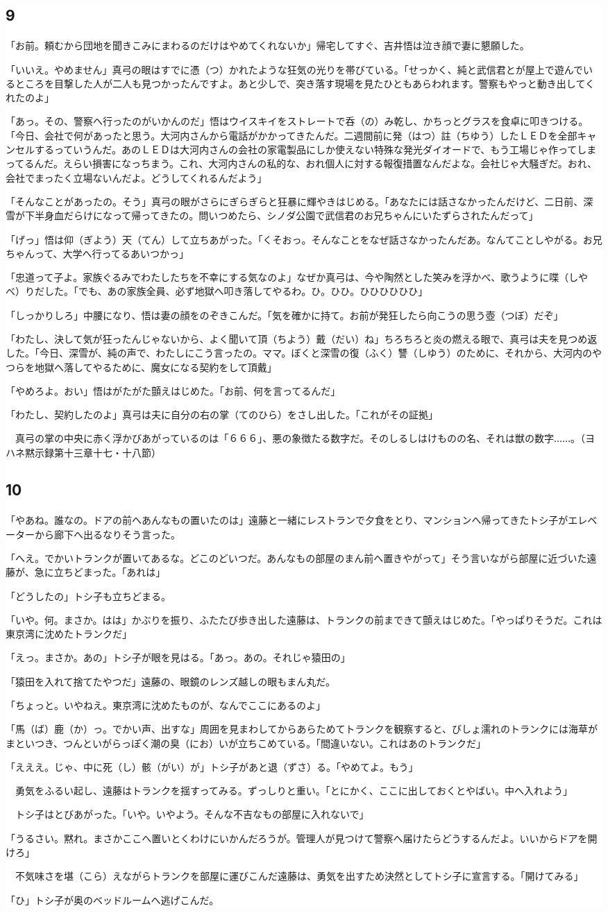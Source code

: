 ## 9

「お前。頼むから団地を聞きこみにまわるのだけはやめてくれないか」帰宅してすぐ、吉井悟は泣き顔で妻に懇願した。

「いいえ。やめません」真弓の眼はすでに憑（つ）かれたような狂気の光りを帯びている。「せっかく、純と武信君とが屋上で遊んでいるところを目撃した人が二人も見つかったんですよ。あと少しで、突き落す現場を見たひともあらわれます。警察もやっと動き出してくれたのよ」

「あっ。その、警察へ行ったのがいかんのだ」悟はウイスキイをストレートで呑（の）み乾し、かちっとグラスを食卓に叩きつける。「今日、会社で何があったと思う。大河内さんから電話がかかってきたんだ。二週間前に発（はつ）註（ちゆう）したＬＥＤを全部キャンセルするっていうんだ。あのＬＥＤは大河内さんの会社の家電製品にしか使えない特殊な発光ダイオードで、もう工場じゃ作ってしまってるんだ。えらい損害になっちまう。これ、大河内さんの私的な、おれ個人に対する報復措置なんだよな。会社じゃ大騒ぎだ。おれ、会社でまったく立場ないんだよ。どうしてくれるんだよう」

「そんなことがあったの。そう」真弓の眼がさらにぎらぎらと狂暴に輝やきはじめる。「あなたには話さなかったんだけど、二日前、深雪が下半身血だらけになって帰ってきたの。問いつめたら、シノダ公園で武信君のお兄ちゃんにいたずらされたんだって」

「げっ」悟は仰（ぎよう）天（てん）して立ちあがった。「くそおっ。そんなことをなぜ話さなかったんだあ。なんてことしやがる。お兄ちゃんって、大学へ行ってるあいつかっ」

「忠道って子よ。家族ぐるみでわたしたちを不幸にする気なのよ」なぜか真弓は、今や陶然とした笑みを浮かべ、歌うように喋（しやべ）りだした。「でも、あの家族全員、必ず地獄へ叩き落してやるわ。ひ。ひひ。ひひひひひひ」

「しっかりしろ」中腰になり、悟は妻の顔をのぞきこんだ。「気を確かに持て。お前が発狂したら向こうの思う壺（つぼ）だぞ」

「わたし、決して気が狂ったんじゃないから、よく聞いて頂（ちよう）戴（だい）ね」ちろちろと炎の燃える眼で、真弓は夫を見つめ返した。「今日、深雪が、純の声で、わたしにこう言ったの。ママ。ぼくと深雪の復（ふく）讐（しゆう）のために、それから、大河内のやつらを地獄へ落してやるために、魔女になる契約をして頂戴」

「やめろよ。おい」悟はがたがた顫えはじめた。「お前、何を言ってるんだ」

「わたし、契約したのよ」真弓は夫に自分の右の掌（てのひら）をさし出した。「これがその証拠」

　真弓の掌の中央に赤く浮かびあがっているのは「６６６」、悪の象徴たる数字だ。そのしるしはけものの名、それは獣の数字……。（ヨハネ黙示録第十三章十七・十八節）

## 10

「やあね。誰なの。ドアの前へあんなもの置いたのは」遠藤と一緒にレストランで夕食をとり、マンションへ帰ってきたトシ子がエレベーターから廊下へ出るなりそう言った。

「へえ。でかいトランクが置いてあるな。どこのどいつだ。あんなもの部屋のまん前へ置きやがって」そう言いながら部屋に近づいた遠藤が、急に立ちどまった。「あれは」

「どうしたの」トシ子も立ちどまる。

「いや。何。まさか。はは」かぶりを振り、ふたたび歩き出した遠藤は、トランクの前まできて顫えはじめた。「やっぱりそうだ。これは東京湾に沈めたトランクだ」

「えっ。まさか。あの」トシ子が眼を見はる。「あっ。あの。それじゃ猿田の」

「猿田を入れて捨てたやつだ」遠藤の、眼鏡のレンズ越しの眼もまん丸だ。

「ちょっと。いやねえ。東京湾に沈めたものが、なんでここにあるのよ」

「馬（ば）鹿（か）っ。でかい声、出すな」周囲を見まわしてからあらためてトランクを観察すると、びしょ濡れのトランクには海草がまといつき、つんといがらっぽく潮の臭（にお）いが立ちこめている。「間違いない。これはあのトランクだ」

「えええ。じゃ、中に死（し）骸（がい）が」トシ子があと退（ずさ）る。「やめてよ。もう」

　勇気をふるい起し、遠藤はトランクを揺すってみる。ずっしりと重い。「とにかく、ここに出しておくとやばい。中へ入れよう」

　トシ子はとびあがった。「いや。いやよう。そんな不吉なもの部屋に入れないで」

「うるさい。黙れ。まさかここへ置いとくわけにいかんだろうが。管理人が見つけて警察へ届けたらどうするんだよ。いいからドアを開けろ」

　不気味さを堪（こら）えながらトランクを部屋に運びこんだ遠藤は、勇気を出すため決然としてトシ子に宣言する。「開けてみる」

「ひ」トシ子が奥のベッドルームへ逃げこんだ。
